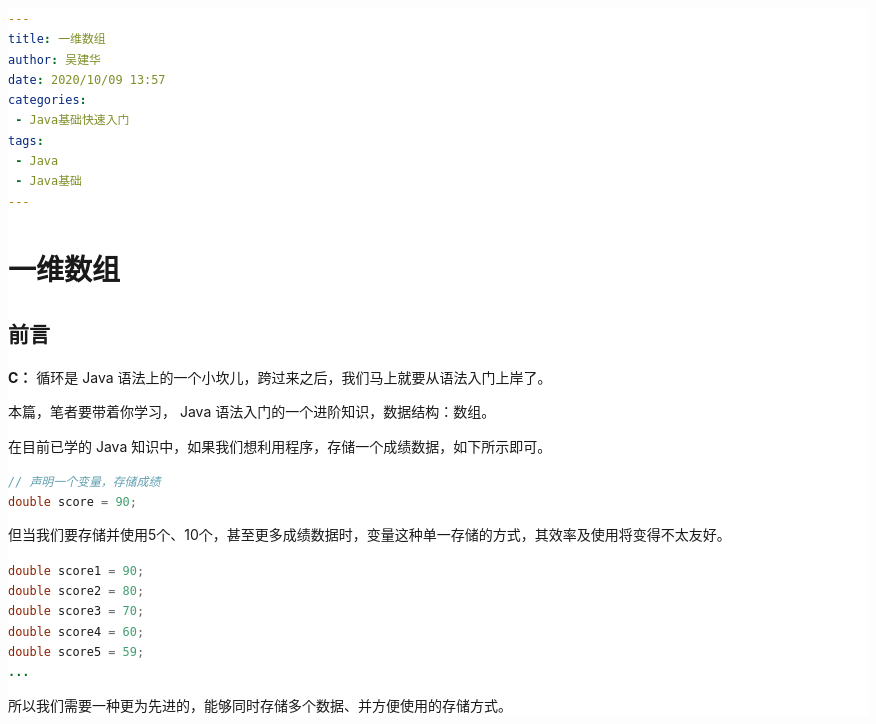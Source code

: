 ```yaml
---
title: 一维数组
author: 吴建华
date: 2020/10/09 13:57
categories:
 - Java基础快速入门
tags:
 - Java
 - Java基础
---
```


# 一维数组

## 前言

**C：** 循环是 Java 语法上的一个小坎儿，跨过来之后，我们马上就要从语法入门上岸了。

本篇，笔者要带着你学习， Java 语法入门的一个进阶知识，数据结构：数组。

在目前已学的 Java 知识中，如果我们想利用程序，存储一个成绩数据，如下所示即可。

```java
// 声明一个变量，存储成绩
double score = 90;
```

但当我们要存储并使用5个、10个，甚至更多成绩数据时，变量这种单一存储的方式，其效率及使用将变得不太友好。

```java
double score1 = 90;
double score2 = 80;
double score3 = 70;
double score4 = 60;
double score5 = 59;
...
```

所以我们需要一种更为先进的，能够同时存储多个数据、并方便使用的存储方式。
